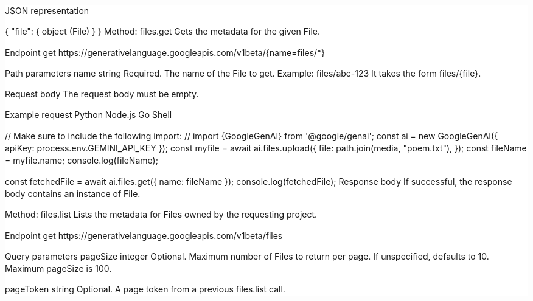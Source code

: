 JSON representation

{
  "file": {
    object (File)
  }
}
Method: files.get
Gets the metadata for the given File.

Endpoint
get
https://generativelanguage.googleapis.com/v1beta/{name=files/*}

Path parameters
name
string
Required. The name of the File to get. Example: files/abc-123 It takes the form files/{file}.

Request body
The request body must be empty.

Example request
Python
Node.js
Go
Shell

// Make sure to include the following import:
// import {GoogleGenAI} from '@google/genai';
const ai = new GoogleGenAI({ apiKey: process.env.GEMINI_API_KEY });
const myfile = await ai.files.upload({
  file: path.join(media, "poem.txt"),
});
const fileName = myfile.name;
console.log(fileName);

const fetchedFile = await ai.files.get({ name: fileName });
console.log(fetchedFile);
Response body
If successful, the response body contains an instance of File.

Method: files.list
Lists the metadata for Files owned by the requesting project.

Endpoint
get
https://generativelanguage.googleapis.com/v1beta/files

Query parameters
pageSize
integer
Optional. Maximum number of Files to return per page. If unspecified, defaults to 10. Maximum pageSize is 100.

pageToken
string
Optional. A page token from a previous files.list call.
